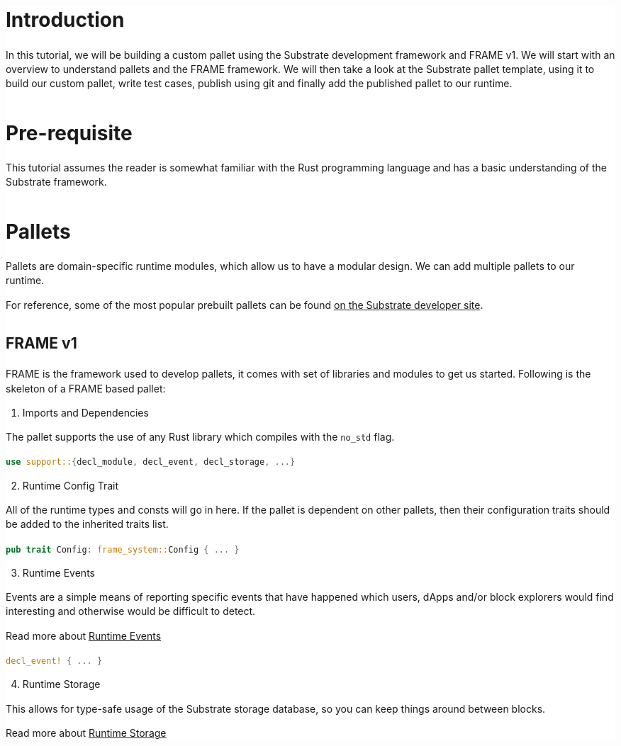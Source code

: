 # Introduction
In this tutorial, we will be building a custom pallet using the Substrate development framework and FRAME v1. We will start with an overview to understand pallets and the FRAME framework. We will then take a look at the Substrate pallet template, using it to build our custom pallet, write test cases, publish using git and finally add the published pallet to our runtime.

# Pre-requisite
This tutorial assumes the reader is somewhat familiar with the Rust programming language and has a basic understanding of the Substrate framework.

# Pallets
Pallets are domain-specific runtime modules, which allow us to have a modular design. We can add multiple pallets to our runtime.

For reference, some of the most popular prebuilt pallets can be found [on the Substrate developer site](https://substrate.dev/docs/en/knowledgebase/runtime/frame#prebuilt-pallets).

## FRAME v1
FRAME is the framework used to develop pallets, it comes with set of libraries and modules to get us started. Following is the skeleton of a FRAME based pallet:
1. Imports and Dependencies

The pallet supports the use of any Rust library which compiles with the `no_std` flag.

``` rust
use support::{decl_module, decl_event, decl_storage, ...}
```

2. Runtime Config Trait

All of the runtime types and consts will go in here. If the pallet is dependent on other pallets, then their configuration traits should be added to the inherited traits list.

```rust
pub trait Config: frame_system::Config { ... }
```

3. Runtime Events

Events are a simple means of reporting specific events that have happened which users, dApps and/or block explorers would find interesting and otherwise would be difficult to detect.

Read more about [Runtime Events](https://substrate.dev/docs/en/knowledgebase/runtime/events)

```rust
decl_event! { ... }
```

4. Runtime Storage 

This allows for type-safe usage of the Substrate storage database, so you can keep things around between blocks.

Read more about [Runtime Storage](https://substrate.dev/docs/en/knowledgebase/runtime/storage)
